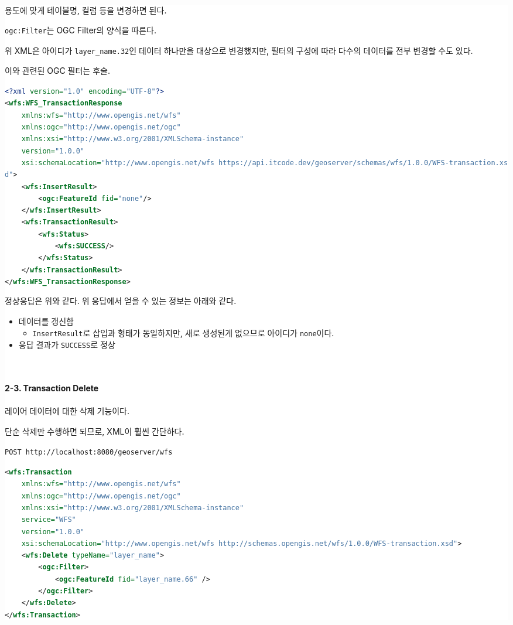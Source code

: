 용도에 맞게 테이블명, 컬럼 등을 변경하면 된다.

`ogc:Filter`는 OGC Filter의 양식을 따른다.

위 XML은 아이디가 `layer_name.32`인 데이터 하나만을 대상으로 변경했지만, 필터의 구성에 따라 다수의 데이터를 전부 변경할 수도 있다.

이와 관련된 OGC 필터는 후술.

``` xml
<?xml version="1.0" encoding="UTF-8"?>
<wfs:WFS_TransactionResponse
	xmlns:wfs="http://www.opengis.net/wfs"
	xmlns:ogc="http://www.opengis.net/ogc"
	xmlns:xsi="http://www.w3.org/2001/XMLSchema-instance"
	version="1.0.0"
	xsi:schemaLocation="http://www.opengis.net/wfs https://api.itcode.dev/geoserver/schemas/wfs/1.0.0/WFS-transaction.xsd">
	<wfs:InsertResult>
		<ogc:FeatureId fid="none"/>
	</wfs:InsertResult>
	<wfs:TransactionResult>
		<wfs:Status>
			<wfs:SUCCESS/>
		</wfs:Status>
	</wfs:TransactionResult>
</wfs:WFS_TransactionResponse>
```

정상응답은 위와 같다. 위 응답에서 얻을 수 있는 정보는 아래와 같다.

* 데이터를 갱신함
  * `InsertResult`로 삽입과 형태가 동일하지만, 새로 생성된게 없으므로 아이디가 `none`이다.
* 응답 결과가 `SUCCESS`로 정상

<br />



#### 2-3. Transaction Delete

레이어 데이터에 대한 삭제 기능이다.

단순 삭제만 수행하면 되므로, XML이 훨씬 간단하다.

``` txt
POST http://localhost:8080/geoserver/wfs
```

``` xml
<wfs:Transaction
	xmlns:wfs="http://www.opengis.net/wfs"
	xmlns:ogc="http://www.opengis.net/ogc"
	xmlns:xsi="http://www.w3.org/2001/XMLSchema-instance"
	service="WFS"
	version="1.0.0"
	xsi:schemaLocation="http://www.opengis.net/wfs http://schemas.opengis.net/wfs/1.0.0/WFS-transaction.xsd">
	<wfs:Delete typeName="layer_name">
		<ogc:Filter>
			<ogc:FeatureId fid="layer_name.66" />
		</ogc:Filter>
	</wfs:Delete>
</wfs:Transaction>
```
